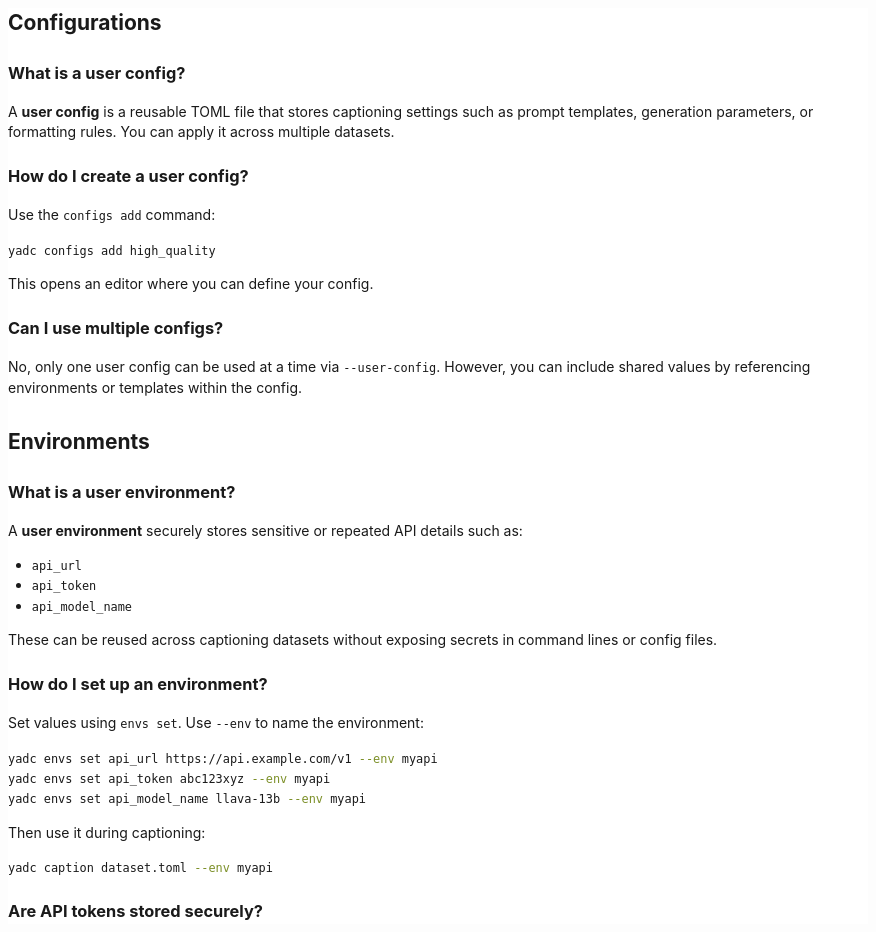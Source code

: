 

## Configurations

### What is a user config?

A **user config** is a reusable TOML file that stores captioning settings such as prompt templates, generation parameters, or formatting rules. You can apply it across multiple datasets.

### How do I create a user config?

Use the `configs add` command:

```bash
yadc configs add high_quality
```

This opens an editor where you can define your config.

### Can I use multiple configs?

No, only one user config can be used at a time via `--user-config`. However, you can include shared values by referencing environments or templates within the config.



## Environments

### What is a user environment?

A **user environment** securely stores sensitive or repeated API details such as:
- `api_url`
- `api_token`
- `api_model_name`

These can be reused across captioning datasets without exposing secrets in command lines or config files.

### How do I set up an environment?

Set values using `envs set`. Use `--env` to name the environment:

```bash
yadc envs set api_url https://api.example.com/v1 --env myapi
yadc envs set api_token abc123xyz --env myapi
yadc envs set api_model_name llava-13b --env myapi
```

Then use it during captioning:

```bash
yadc caption dataset.toml --env myapi
```

### Are API tokens stored securely?
